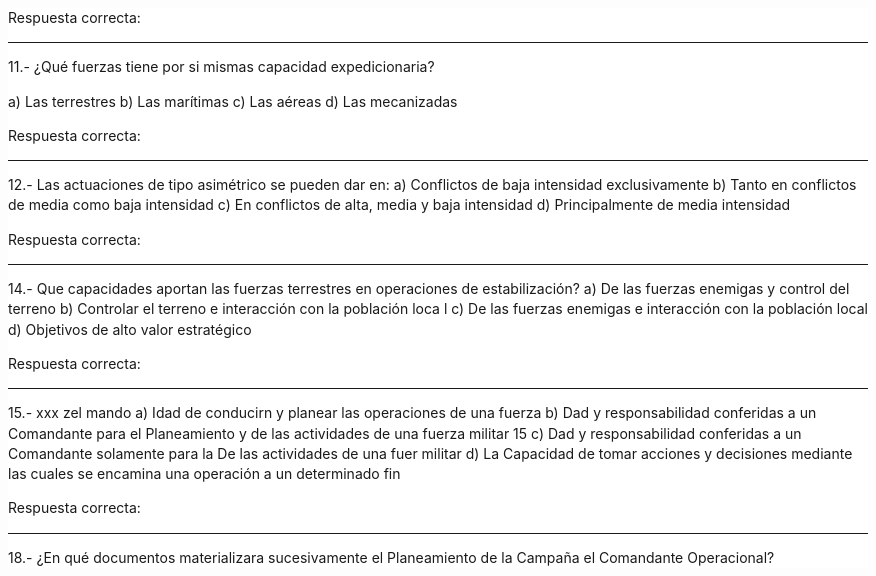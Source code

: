 Respuesta correcta:



---

11.- ¿Qué fuerzas tiene por si mismas capacidad expedicionaria?

a) Las terrestres
b) Las marítimas
c) Las aéreas
d) Las mecanizadas

Respuesta correcta:



---

12.- Las actuaciones de tipo asimétrico se pueden dar en:
a) Conflictos de baja intensidad exclusivamente
b) Tanto en conflictos de media como baja intensidad
c) En conflictos de alta, media y baja intensidad
d) Principalmente de media intensidad

Respuesta correcta:



---

14.- Que capacidades aportan las fuerzas terrestres en operaciones de estabilización?
a) De las fuerzas enemigas y control del terreno
b) Controlar el terreno e interacción con la población loca l
c) De las fuerzas enemigas e interacción con la población local
d) Objetivos de alto valor estratégico

Respuesta correcta:



---

15.- xxx zel mando
a) Idad de conducirn y planear las operaciones de una fuerza
b) Dad y responsabilidad conferidas a un Comandante para el Planeamiento y de las actividades de una fuerza
militar
15
c) Dad y responsabilidad conferidas a un Comandante solamente para la De las actividades de una fuer militar
d) La Capacidad de tomar acciones y decisiones mediante las cuales se encamina una operación a un
determinado fin

Respuesta correcta:



---

18.- ¿En qué documentos materializara sucesivamente el Planeamiento de la Campaña el Comandante Operacional?
